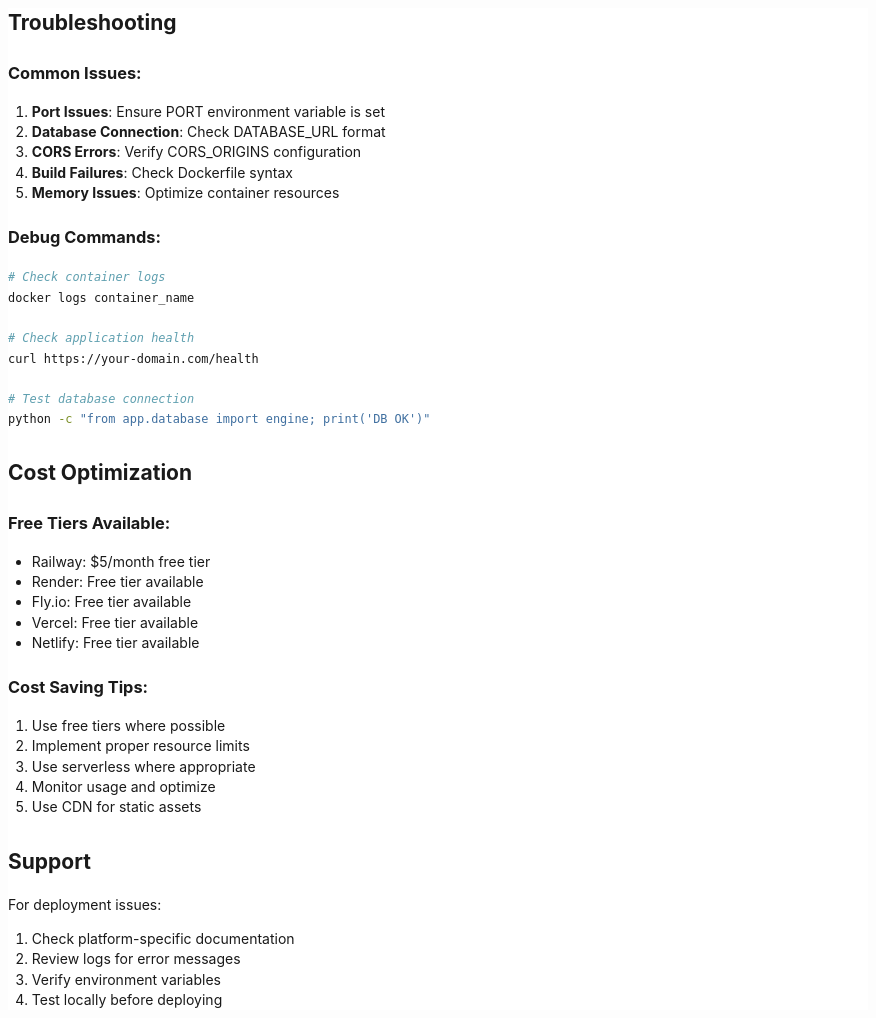 ## Troubleshooting

### Common Issues:

1. **Port Issues**: Ensure PORT environment variable is set
2. **Database Connection**: Check DATABASE_URL format
3. **CORS Errors**: Verify CORS_ORIGINS configuration
4. **Build Failures**: Check Dockerfile syntax
5. **Memory Issues**: Optimize container resources

### Debug Commands:

```bash
# Check container logs
docker logs container_name

# Check application health
curl https://your-domain.com/health

# Test database connection
python -c "from app.database import engine; print('DB OK')"
```

## Cost Optimization

### Free Tiers Available:
- Railway: $5/month free tier
- Render: Free tier available
- Fly.io: Free tier available
- Vercel: Free tier available
- Netlify: Free tier available

### Cost Saving Tips:
1. Use free tiers where possible
2. Implement proper resource limits
3. Use serverless where appropriate
4. Monitor usage and optimize
5. Use CDN for static assets

## Support

For deployment issues:
1. Check platform-specific documentation
2. Review logs for error messages
3. Verify environment variables
4. Test locally before deploying 